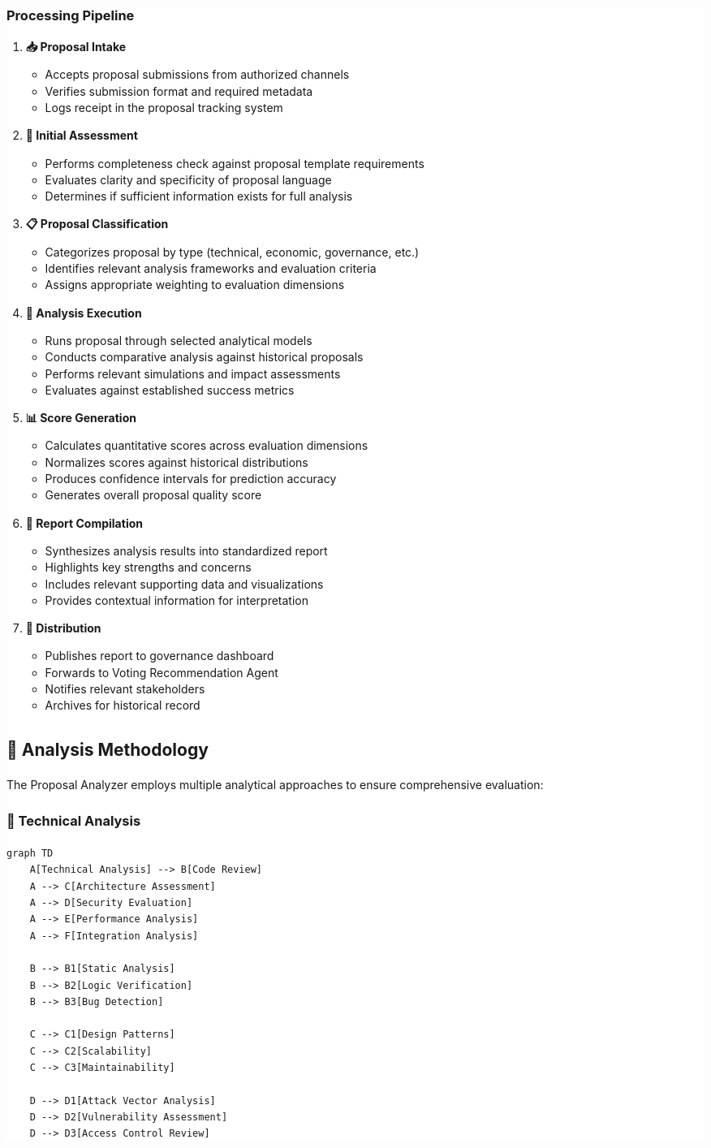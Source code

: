 ### Processing Pipeline

1. **📥 Proposal Intake**
   - Accepts proposal submissions from authorized channels
   - Verifies submission format and required metadata
   - Logs receipt in the proposal tracking system

2. **🔎 Initial Assessment**
   - Performs completeness check against proposal template requirements
   - Evaluates clarity and specificity of proposal language
   - Determines if sufficient information exists for full analysis

3. **📋 Proposal Classification**
   - Categorizes proposal by type (technical, economic, governance, etc.)
   - Identifies relevant analysis frameworks and evaluation criteria
   - Assigns appropriate weighting to evaluation dimensions

4. **🧮 Analysis Execution**
   - Runs proposal through selected analytical models
   - Conducts comparative analysis against historical proposals
   - Performs relevant simulations and impact assessments
   - Evaluates against established success metrics

5. **📊 Score Generation**
   - Calculates quantitative scores across evaluation dimensions
   - Normalizes scores against historical distributions
   - Produces confidence intervals for prediction accuracy
   - Generates overall proposal quality score

6. **📝 Report Compilation**
   - Synthesizes analysis results into standardized report
   - Highlights key strengths and concerns
   - Includes relevant supporting data and visualizations
   - Provides contextual information for interpretation

7. **🔄 Distribution**
   - Publishes report to governance dashboard
   - Forwards to Voting Recommendation Agent
   - Notifies relevant stakeholders
   - Archives for historical record

## 🧮 Analysis Methodology

The Proposal Analyzer employs multiple analytical approaches to ensure comprehensive evaluation:

### 🧪 Technical Analysis

```mermaid
graph TD
    A[Technical Analysis] --> B[Code Review]
    A --> C[Architecture Assessment]
    A --> D[Security Evaluation]
    A --> E[Performance Analysis]
    A --> F[Integration Analysis]
    
    B --> B1[Static Analysis]
    B --> B2[Logic Verification]
    B --> B3[Bug Detection]
    
    C --> C1[Design Patterns]
    C --> C2[Scalability]
    C --> C3[Maintainability]
    
    D --> D1[Attack Vector Analysis]
    D --> D2[Vulnerability Assessment]
    D --> D3[Access Control Review]
```